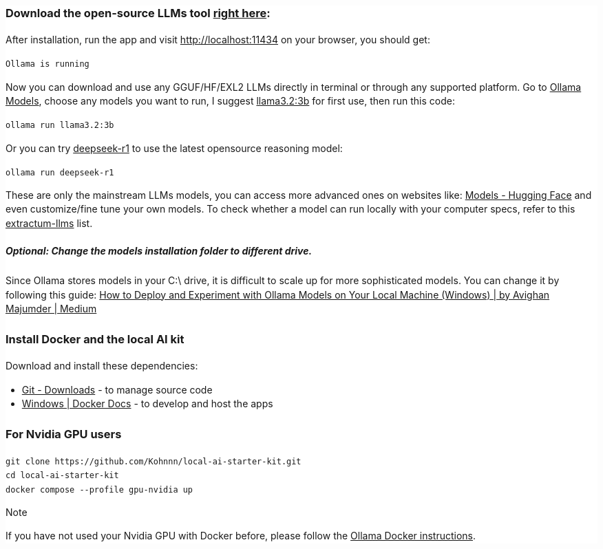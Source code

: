 ### Download the open-source LLMs tool [right here](https://ollama.com/):

After installation, run the app and visit [http://localhost:11434]() on your browser, you should get: 

```
Ollama is running
```

Now you can download and use any GGUF/HF/EXL2 LLMs directly in terminal or through any supported platform.
Go to [Ollama Models](https://ollama.com/search), choose any models you want to run, I suggest [llama3.2:3b](https://ollama.com/library/llama3.2:3b) for first use, then run this code:

```
ollama run llama3.2:3b
```
Or you can try [deepseek-r1](https://ollama.com/library/deepseek-r1) to use the latest opensource reasoning model:

```
ollama run deepseek-r1
```

These are only the mainstream LLMs models, you can access more advanced ones on websites like: [Models - Hugging Face](https://huggingface.co/models) and even customize/fine tune your own models. To check whether a model can run locally with your computer specs, refer to this [extractum-llms](https://llm.extractum.io/list/) list.

##### Optional: Change the models installation folder to different drive.

Since Ollama stores models in your C:\ drive, it is difficult to scale up for more sophisticated models.
You can change it by following this guide: [How to Deploy and Experiment with Ollama Models on Your Local Machine (Windows) | by Avighan Majumder | Medium](https://medium.com/@dpn.majumder/how-to-deploy-and-experiment-with-ollama-models-on-your-local-machine-windows-34c967a7ab0e)

### Install Docker and the local AI kit

Download and install these dependencies:

* [Git - Downloads](https://git-scm.com/downloads) - to manage source code
* [Windows | Docker Docs](https://docs.docker.com/desktop/setup/install/windows-install/) - to develop and host the apps

### For Nvidia GPU users

```
git clone https://github.com/Kohnnn/local-ai-starter-kit.git
cd local-ai-starter-kit
docker compose --profile gpu-nvidia up
```

> [!NOTE]
> If you have not used your Nvidia GPU with Docker before, please follow the
> [Ollama Docker instructions](https://github.com/ollama/ollama/blob/main/docs/docker.md).
